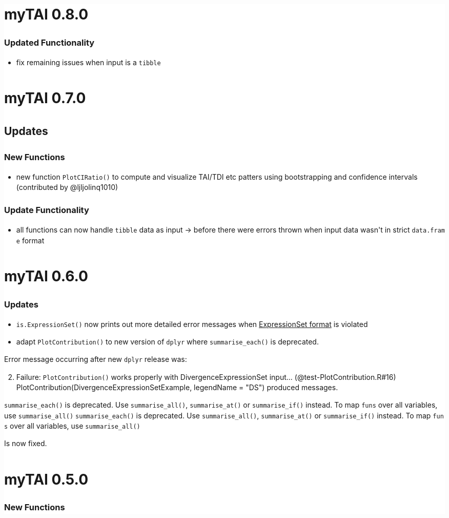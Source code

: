 
myTAI 0.8.0
===========

### Updated Functionality

- fix remaining issues when input is a `tibble` 


myTAI 0.7.0
===========

## Updates

### New Functions

- new function `PlotCIRatio()` to compute and visualize TAI/TDI etc patters using bootstrapping and confidence intervals (contributed by @ljljolinq1010)


### Update Functionality

- all functions can now handle `tibble` data as input -> before there were errors
thrown when input data wasn't in strict `data.frame` format

myTAI 0.6.0
===========

### Updates

- `is.ExpressionSet()` now prints out more detailed error messages when [ExpressionSet format](https://github.com/drostlab/myTAI/blob/master/vignettes/Introduction.Rmd) is violated

- adapt `PlotContribution()` to new version of `dplyr` where `summarise_each()` is deprecated.

Error message occurring after new `dplyr` release was:

2. Failure: `PlotContribution()` works properly with DivergenceExpressionSet input... (@test-PlotContribution.R#16) 
  PlotContribution(DivergenceExpressionSetExample, legendName = "DS") produced messages.
  
  
  `summarise_each()` is deprecated.
  Use `summarise_all()`, `summarise_at()` or `summarise_if()` instead.
  To map `funs` over all variables, use `summarise_all()`
  `summarise_each()` is deprecated.
  Use `summarise_all()`, `summarise_at()` or `summarise_if()` instead.
  To map `funs` over all variables, use `summarise_all()`
  
Is now fixed.  


myTAI 0.5.0
===========

### New Functions

